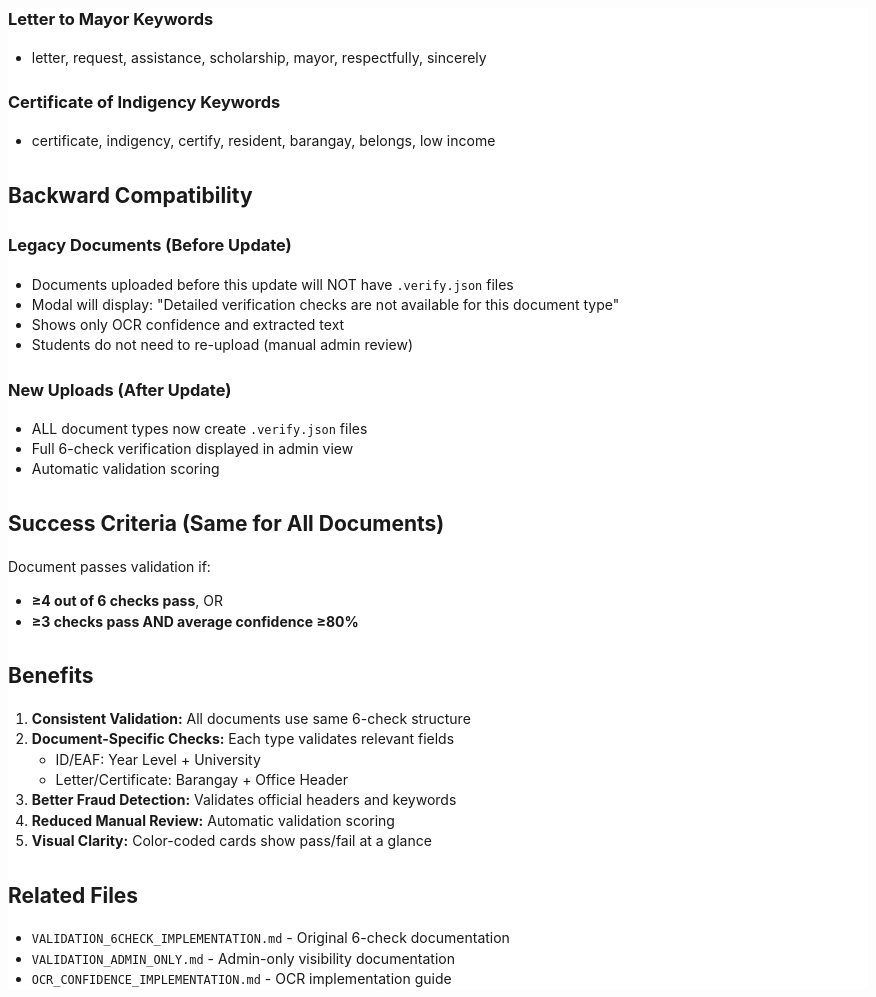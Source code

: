 ### Letter to Mayor Keywords
- letter, request, assistance, scholarship, mayor, respectfully, sincerely

### Certificate of Indigency Keywords
- certificate, indigency, certify, resident, barangay, belongs, low income

## Backward Compatibility

### Legacy Documents (Before Update)
- Documents uploaded before this update will NOT have `.verify.json` files
- Modal will display: "Detailed verification checks are not available for this document type"
- Shows only OCR confidence and extracted text
- Students do not need to re-upload (manual admin review)

### New Uploads (After Update)
- ALL document types now create `.verify.json` files
- Full 6-check verification displayed in admin view
- Automatic validation scoring

## Success Criteria (Same for All Documents)
Document passes validation if:
- **≥4 out of 6 checks pass**, OR
- **≥3 checks pass AND average confidence ≥80%**

## Benefits

1. **Consistent Validation:** All documents use same 6-check structure
2. **Document-Specific Checks:** Each type validates relevant fields
   - ID/EAF: Year Level + University
   - Letter/Certificate: Barangay + Office Header
3. **Better Fraud Detection:** Validates official headers and keywords
4. **Reduced Manual Review:** Automatic validation scoring
5. **Visual Clarity:** Color-coded cards show pass/fail at a glance

## Related Files
- `VALIDATION_6CHECK_IMPLEMENTATION.md` - Original 6-check documentation
- `VALIDATION_ADMIN_ONLY.md` - Admin-only visibility documentation
- `OCR_CONFIDENCE_IMPLEMENTATION.md` - OCR implementation guide
